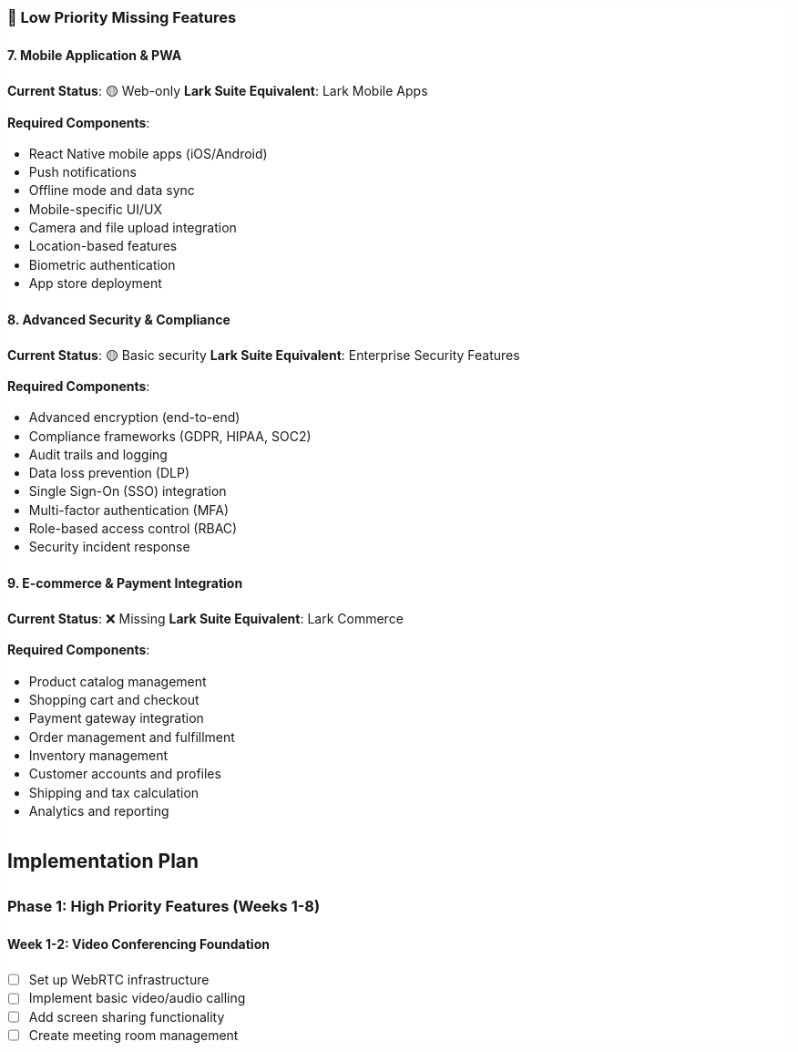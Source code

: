 ### 🔵 Low Priority Missing Features

#### 7. **Mobile Application & PWA**
**Current Status**: 🟡 Web-only
**Lark Suite Equivalent**: Lark Mobile Apps

**Required Components**:
- React Native mobile apps (iOS/Android)
- Push notifications
- Offline mode and data sync
- Mobile-specific UI/UX
- Camera and file upload integration
- Location-based features
- Biometric authentication
- App store deployment

#### 8. **Advanced Security & Compliance**
**Current Status**: 🟡 Basic security
**Lark Suite Equivalent**: Enterprise Security Features

**Required Components**:
- Advanced encryption (end-to-end)
- Compliance frameworks (GDPR, HIPAA, SOC2)
- Audit trails and logging
- Data loss prevention (DLP)
- Single Sign-On (SSO) integration
- Multi-factor authentication (MFA)
- Role-based access control (RBAC)
- Security incident response

#### 9. **E-commerce & Payment Integration**
**Current Status**: ❌ Missing
**Lark Suite Equivalent**: Lark Commerce

**Required Components**:
- Product catalog management
- Shopping cart and checkout
- Payment gateway integration
- Order management and fulfillment
- Inventory management
- Customer accounts and profiles
- Shipping and tax calculation
- Analytics and reporting

## Implementation Plan

### Phase 1: High Priority Features (Weeks 1-8)

#### Week 1-2: Video Conferencing Foundation
- [ ] Set up WebRTC infrastructure
- [ ] Implement basic video/audio calling
- [ ] Add screen sharing functionality
- [ ] Create meeting room management
